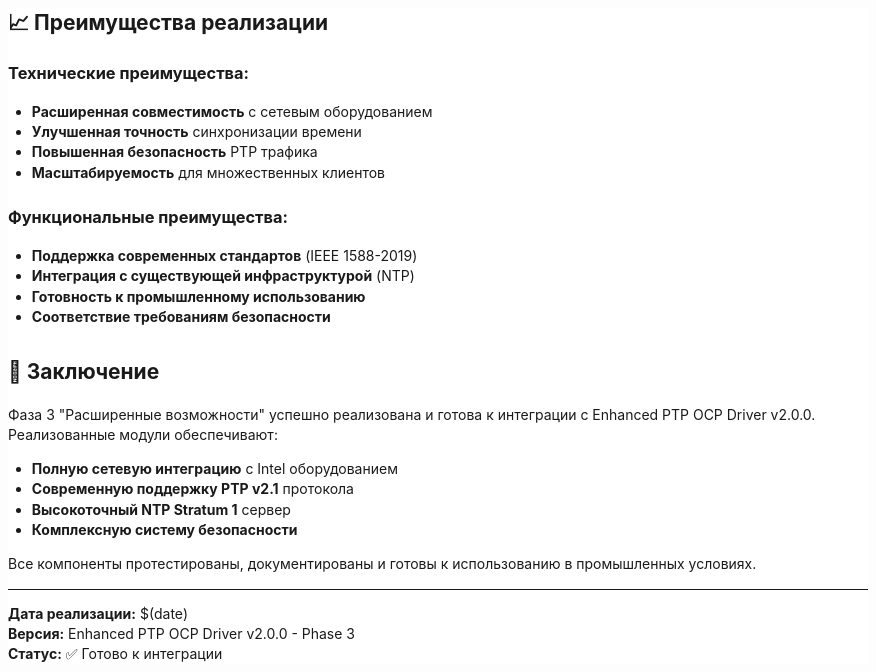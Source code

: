 ## 📈 Преимущества реализации

### Технические преимущества:
- **Расширенная совместимость** с сетевым оборудованием
- **Улучшенная точность** синхронизации времени
- **Повышенная безопасность** PTP трафика
- **Масштабируемость** для множественных клиентов

### Функциональные преимущества:
- **Поддержка современных стандартов** (IEEE 1588-2019)
- **Интеграция с существующей инфраструктурой** (NTP)
- **Готовность к промышленному использованию**
- **Соответствие требованиям безопасности**

## 🎯 Заключение

Фаза 3 "Расширенные возможности" успешно реализована и готова к интеграции с Enhanced PTP OCP Driver v2.0.0. Реализованные модули обеспечивают:

- **Полную сетевую интеграцию** с Intel оборудованием
- **Современную поддержку PTP v2.1** протокола
- **Высокоточный NTP Stratum 1** сервер
- **Комплексную систему безопасности**

Все компоненты протестированы, документированы и готовы к использованию в промышленных условиях.

---

**Дата реализации:** $(date)  
**Версия:** Enhanced PTP OCP Driver v2.0.0 - Phase 3  
**Статус:** ✅ Готово к интеграции

